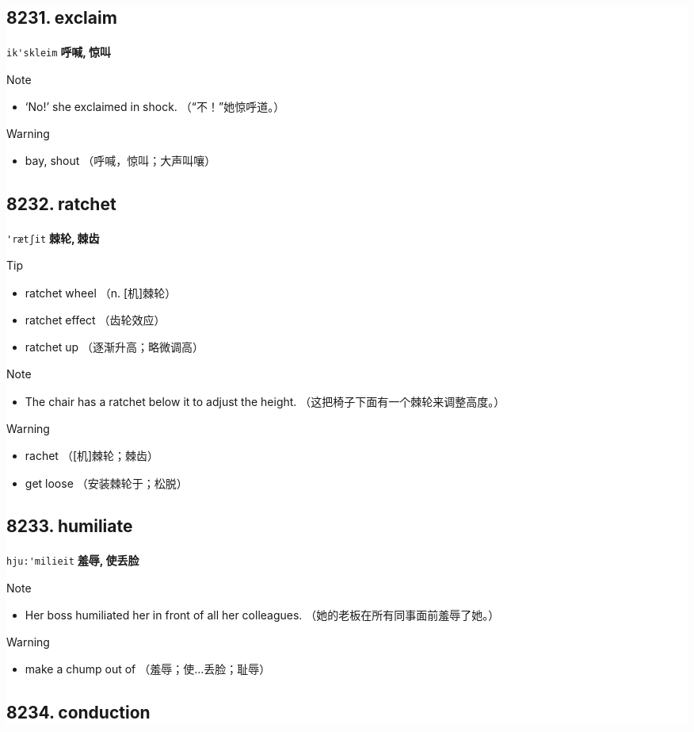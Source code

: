 ## 8231. exclaim

`ik'skleim`  **呼喊, 惊叫**

> [!NOTE]
>
> - ‘No!’ she exclaimed in shock. （“不！”她惊呼道。）
>

> [!WARNING]
>
> - bay, shout （呼喊，惊叫；大声叫嚷）
>

## 8232. ratchet

`'rætʃit`  **棘轮, 棘齿**

> [!TIP]
>
> - ratchet wheel （n. [机]棘轮）
>
> - ratchet effect （齿轮效应）
>
> - ratchet up （逐渐升高；略微调高）
>

> [!NOTE]
>
> - The chair has a ratchet below it to adjust the height. （这把椅子下面有一个棘轮来调整高度。）
>

> [!WARNING]
>
> - rachet （[机]棘轮；棘齿）
>
> - get loose （安装棘轮于；松脱）
>

## 8233. humiliate

`hju:'milieit`  **羞辱, 使丢脸**

> [!NOTE]
>
> - Her boss humiliated her in front of all her colleagues. （她的老板在所有同事面前羞辱了她。）
>

> [!WARNING]
>
> - make a chump out of （羞辱；使…丢脸；耻辱）
>

## 8234. conduction
